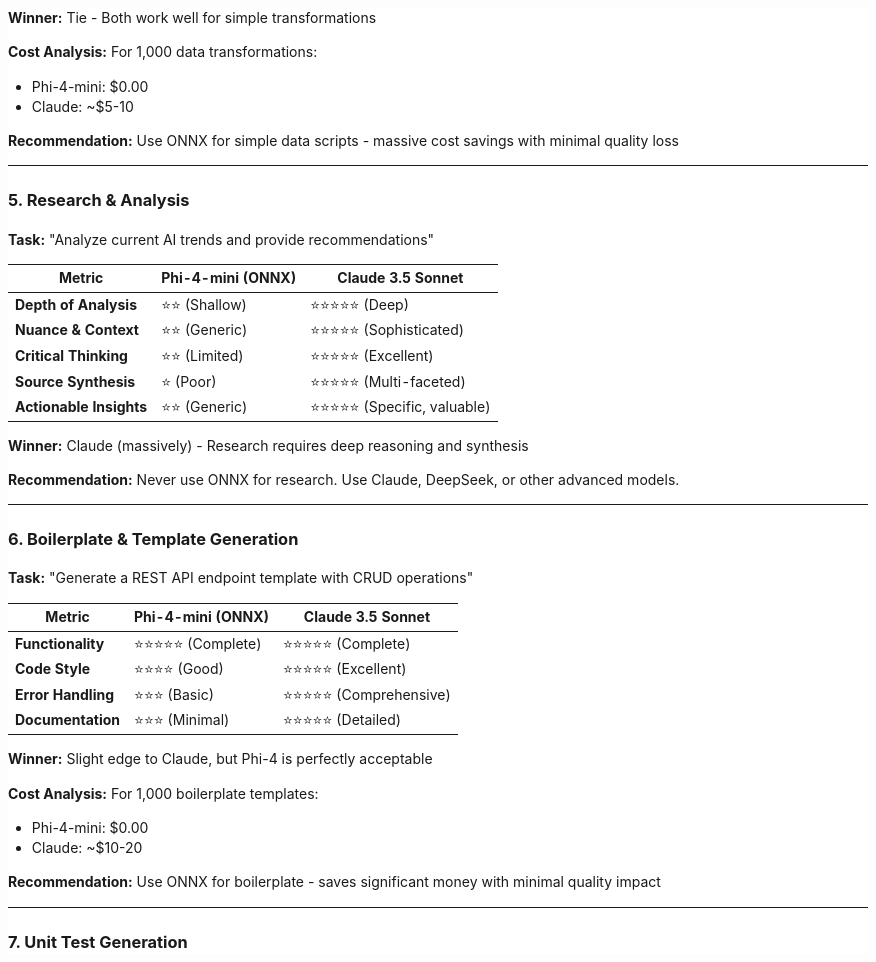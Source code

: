 **Winner:** Tie - Both work well for simple transformations

**Cost Analysis:** For 1,000 data transformations:
- Phi-4-mini: $0.00
- Claude: ~$5-10

**Recommendation:** Use ONNX for simple data scripts - massive cost savings with minimal quality loss

---

### 5. Research & Analysis

**Task:** "Analyze current AI trends and provide recommendations"

| Metric | Phi-4-mini (ONNX) | Claude 3.5 Sonnet |
|--------|-------------------|-------------------|
| **Depth of Analysis** | ⭐⭐ (Shallow) | ⭐⭐⭐⭐⭐ (Deep) |
| **Nuance & Context** | ⭐⭐ (Generic) | ⭐⭐⭐⭐⭐ (Sophisticated) |
| **Critical Thinking** | ⭐⭐ (Limited) | ⭐⭐⭐⭐⭐ (Excellent) |
| **Source Synthesis** | ⭐ (Poor) | ⭐⭐⭐⭐⭐ (Multi-faceted) |
| **Actionable Insights** | ⭐⭐ (Generic) | ⭐⭐⭐⭐⭐ (Specific, valuable) |

**Winner:** Claude (massively) - Research requires deep reasoning and synthesis

**Recommendation:** Never use ONNX for research. Use Claude, DeepSeek, or other advanced models.

---

### 6. Boilerplate & Template Generation

**Task:** "Generate a REST API endpoint template with CRUD operations"

| Metric | Phi-4-mini (ONNX) | Claude 3.5 Sonnet |
|--------|-------------------|-------------------|
| **Functionality** | ⭐⭐⭐⭐⭐ (Complete) | ⭐⭐⭐⭐⭐ (Complete) |
| **Code Style** | ⭐⭐⭐⭐ (Good) | ⭐⭐⭐⭐⭐ (Excellent) |
| **Error Handling** | ⭐⭐⭐ (Basic) | ⭐⭐⭐⭐⭐ (Comprehensive) |
| **Documentation** | ⭐⭐⭐ (Minimal) | ⭐⭐⭐⭐⭐ (Detailed) |

**Winner:** Slight edge to Claude, but Phi-4 is perfectly acceptable

**Cost Analysis:** For 1,000 boilerplate templates:
- Phi-4-mini: $0.00
- Claude: ~$10-20

**Recommendation:** Use ONNX for boilerplate - saves significant money with minimal quality impact

---

### 7. Unit Test Generation
